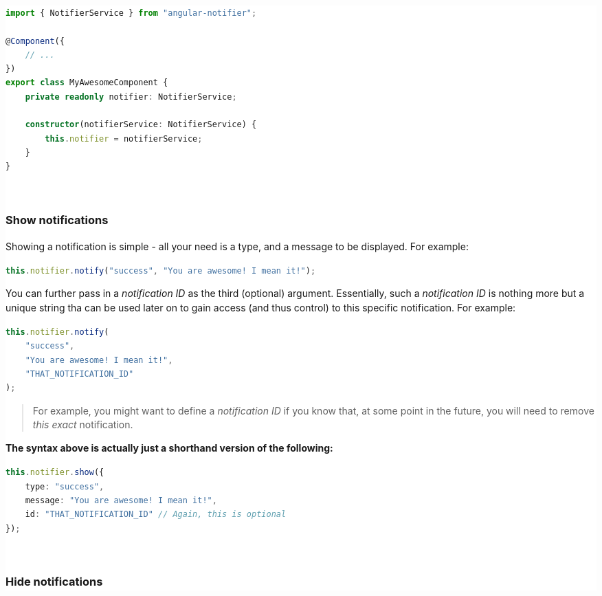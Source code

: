 ```typescript
import { NotifierService } from "angular-notifier";

@Component({
	// ...
})
export class MyAwesomeComponent {
	private readonly notifier: NotifierService;

	constructor(notifierService: NotifierService) {
		this.notifier = notifierService;
	}
}
```

<br>

### Show notifications

Showing a notification is simple - all your need is a type, and a message to be displayed. For example:

```typescript
this.notifier.notify("success", "You are awesome! I mean it!");
```

You can further pass in a _notification ID_ as the third (optional) argument. Essentially, such a _notification ID_ is nothing more but a
unique string tha can be used later on to gain access (and thus control) to this specific notification. For example:

```typescript
this.notifier.notify(
	"success",
	"You are awesome! I mean it!",
	"THAT_NOTIFICATION_ID"
);
```

> For example, you might want to define a _notification ID_ if you know that, at some point in the future, you will need to remove _this
> exact_ notification.

**The syntax above is actually just a shorthand version of the following:**

```typescript
this.notifier.show({
	type: "success",
	message: "You are awesome! I mean it!",
	id: "THAT_NOTIFICATION_ID" // Again, this is optional
});
```

<br>

### Hide notifications
